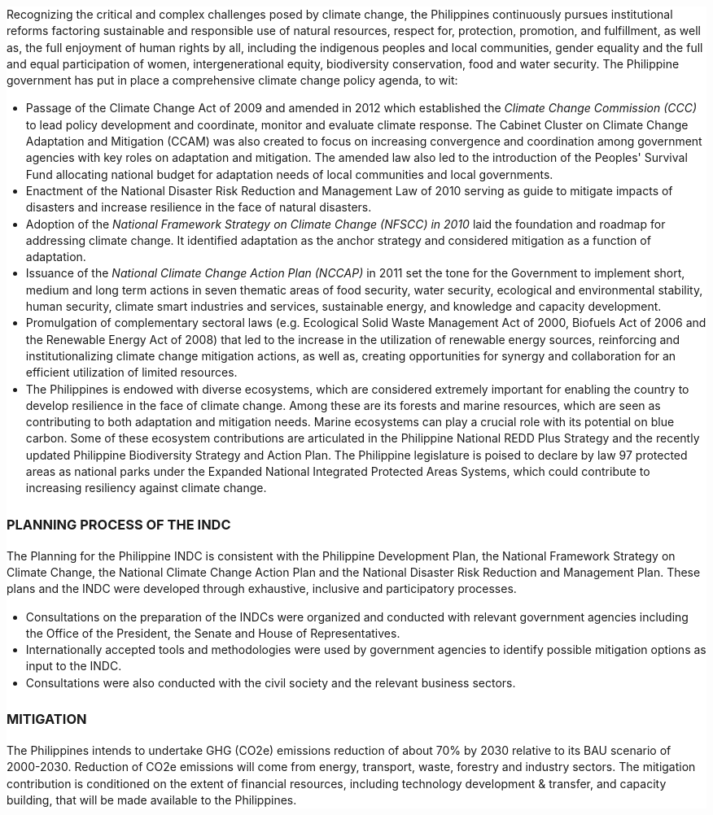 Recognizing the critical and complex challenges posed by climate change, the Philippines continuously pursues institutional reforms factoring sustainable and responsible use of natural resources, respect for, protection, promotion, and fulfillment, as well as, the full enjoyment of human rights by all, including the indigenous peoples and local communities, gender equality and the full and equal participation of women, intergenerational equity, biodiversity conservation, food and water security. The Philippine government has put in place a comprehensive climate change policy agenda, to wit:

* Passage of the Climate Change Act of 2009 and amended in 2012 which established the *Climate Change Commission (CCC)* to lead policy development and coordinate, monitor and evaluate climate response. The Cabinet Cluster on Climate Change Adaptation and Mitigation (CCAM) was also created to focus on increasing convergence and coordination among government agencies with key roles on adaptation and mitigation. The amended law also led to the introduction of the Peoples' Survival Fund allocating national budget for adaptation needs of local communities and local governments.
* Enactment of the National Disaster Risk Reduction and Management Law of 2010 serving as guide to mitigate impacts of disasters and increase resilience in the face of natural disasters.
* Adoption of the *National Framework Strategy on Climate Change (NFSCC) in 2010* laid the foundation and roadmap for addressing climate change. It identified adaptation as the anchor strategy and considered mitigation as a function of adaptation.
* Issuance of the *National Climate Change Action Plan (NCCAP)* in 2011 set the tone for the Government to implement short, medium and long term actions in seven thematic areas of food security, water security, ecological and environmental stability, human security, climate smart industries and services, sustainable energy, and knowledge and capacity development.
* Promulgation of complementary sectoral laws (e.g. Ecological Solid Waste Management Act of 2000, Biofuels Act of 2006 and the Renewable Energy Act of 2008) that led to the increase in the utilization of renewable energy sources, reinforcing and institutionalizing climate change mitigation actions, as well as, creating opportunities for synergy and collaboration for an efficient utilization of limited resources.
* The Philippines is endowed with diverse ecosystems, which are considered extremely important for enabling the country to develop resilience in the face of climate change. Among these are its forests and marine resources, which are seen as contributing to both adaptation and mitigation needs. Marine ecosystems can play a crucial role with its potential on blue carbon. Some of these ecosystem contributions are articulated in the Philippine National REDD Plus Strategy and the recently updated Philippine Biodiversity Strategy and Action Plan. The Philippine legislature is poised to declare by law 97 protected areas as national parks under the Expanded National Integrated Protected Areas Systems, which could contribute to increasing resiliency against climate change.

### PLANNING PROCESS OF THE INDC

The Planning for the Philippine INDC is consistent with the Philippine Development Plan, the National Framework Strategy on Climate Change, the National Climate Change Action Plan and the National Disaster Risk Reduction and Management Plan. These plans and the INDC were developed through exhaustive, inclusive and participatory processes.

* Consultations on the preparation of the INDCs were organized and conducted with relevant government agencies including the Office of the President, the Senate and House of Representatives.
* Internationally accepted tools and methodologies were used by government agencies to identify possible mitigation options as input to the INDC.
* Consultations were also conducted with the civil society and the relevant business sectors.

### MITIGATION

The Philippines intends to undertake GHG (CO2e) emissions reduction of about 70% by 2030 relative to its BAU scenario of 2000-2030. Reduction of CO2e emissions will come from energy, transport, waste, forestry and industry sectors. The mitigation contribution is conditioned on the extent of financial resources, including technology development & transfer, and capacity building, that will be made available to the Philippines.
